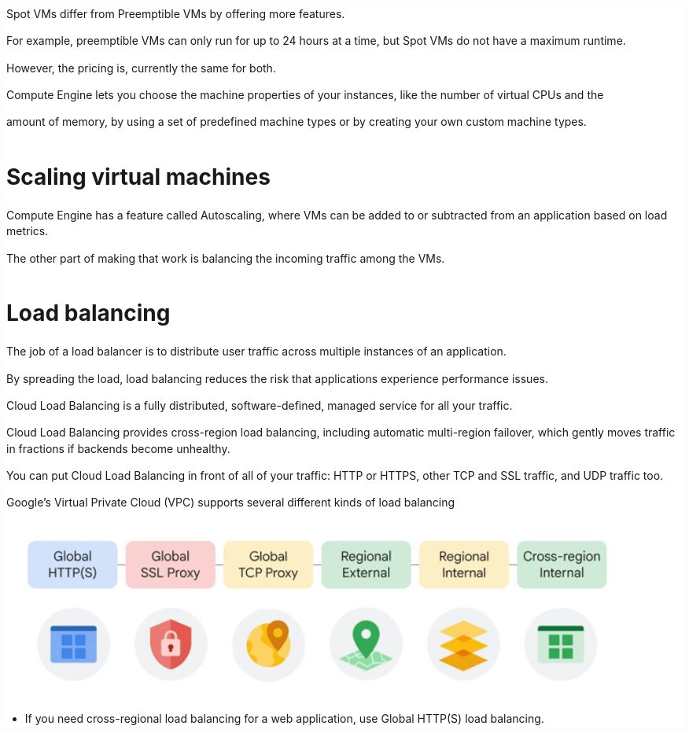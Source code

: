 Spot VMs differ from Preemptible VMs by offering more features.

For example, preemptible VMs can only run for up to 24 hours at a time, but Spot VMs do not have a maximum runtime.

However, the pricing is, currently the same for both.

Compute Engine lets you choose the machine properties of your instances, like the number of virtual CPUs and the

amount of memory, by using a set of predefined machine types or by creating your own custom machine types.

# Scaling virtual machines

Compute Engine has a feature called Autoscaling, where VMs can be added to or subtracted from an application based on load metrics.

The other part of making that work is balancing the incoming traffic among the VMs.

# Load balancing
The job of a load balancer is to distribute user traffic across multiple instances of an application.

By spreading the load, load balancing reduces the risk that applications experience performance issues.


Cloud Load Balancing is a fully distributed, software-defined, managed service for all your traffic.

Cloud Load Balancing provides cross-region load balancing, including automatic multi-region failover, which gently moves traffic in fractions if backends become unhealthy.

You can put Cloud Load Balancing in front of all of your traffic: HTTP or HTTPS, other TCP and SSL traffic, and UDP traffic too.



Google’s Virtual Private Cloud (VPC) supports several different kinds of load balancing

![alt text](image-5.png)

- If you need cross-regional load balancing for a web application, use Global HTTP(S) load balancing.
